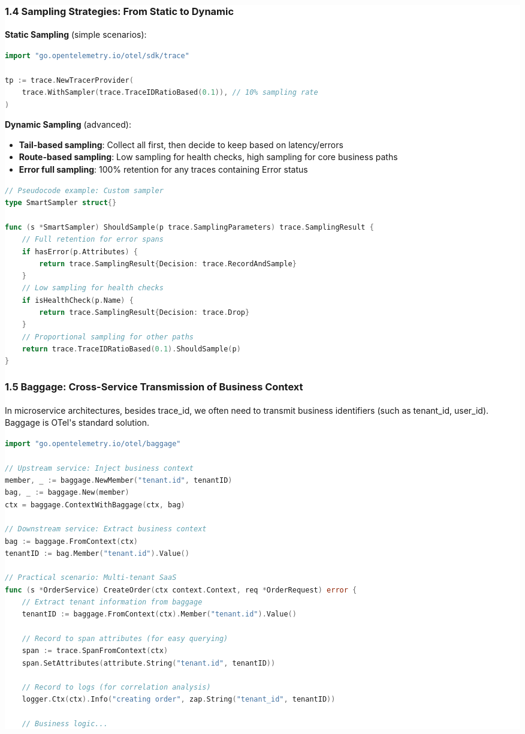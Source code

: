 ### 1.4 Sampling Strategies: From Static to Dynamic

**Static Sampling** (simple scenarios):

```go
import "go.opentelemetry.io/otel/sdk/trace"

tp := trace.NewTracerProvider(
    trace.WithSampler(trace.TraceIDRatioBased(0.1)), // 10% sampling rate
)
```

**Dynamic Sampling** (advanced):
- **Tail-based sampling**: Collect all first, then decide to keep based on latency/errors
- **Route-based sampling**: Low sampling for health checks, high sampling for core business paths
- **Error full sampling**: 100% retention for any traces containing Error status

```go
// Pseudocode example: Custom sampler
type SmartSampler struct{}

func (s *SmartSampler) ShouldSample(p trace.SamplingParameters) trace.SamplingResult {
    // Full retention for error spans
    if hasError(p.Attributes) {
        return trace.SamplingResult{Decision: trace.RecordAndSample}
    }
    // Low sampling for health checks
    if isHealthCheck(p.Name) {
        return trace.SamplingResult{Decision: trace.Drop}
    }
    // Proportional sampling for other paths
    return trace.TraceIDRatioBased(0.1).ShouldSample(p)
}
```

### 1.5 Baggage: Cross-Service Transmission of Business Context

In microservice architectures, besides trace_id, we often need to transmit business identifiers (such as tenant_id, user_id). Baggage is OTel's standard solution.

```go
import "go.opentelemetry.io/otel/baggage"

// Upstream service: Inject business context
member, _ := baggage.NewMember("tenant.id", tenantID)
bag, _ := baggage.New(member)
ctx = baggage.ContextWithBaggage(ctx, bag)

// Downstream service: Extract business context
bag := baggage.FromContext(ctx)
tenantID := bag.Member("tenant.id").Value()

// Practical scenario: Multi-tenant SaaS
func (s *OrderService) CreateOrder(ctx context.Context, req *OrderRequest) error {
    // Extract tenant information from baggage
    tenantID := baggage.FromContext(ctx).Member("tenant.id").Value()
    
    // Record to span attributes (for easy querying)
    span := trace.SpanFromContext(ctx)
    span.SetAttributes(attribute.String("tenant.id", tenantID))
    
    // Record to logs (for correlation analysis)
    logger.Ctx(ctx).Info("creating order", zap.String("tenant_id", tenantID))
    
    // Business logic...
```